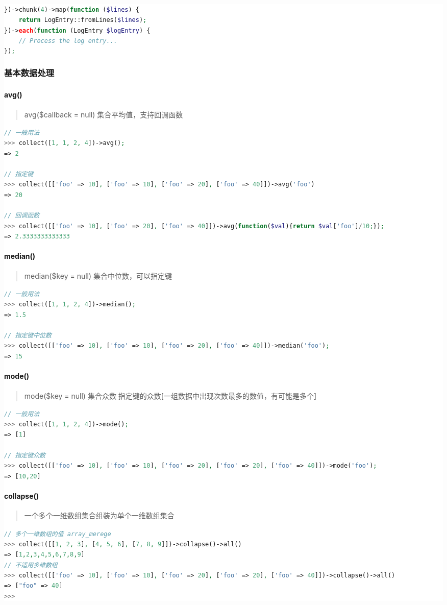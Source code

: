 ```PHP
})->chunk(4)->map(function ($lines) {
    return LogEntry::fromLines($lines);
})->each(function (LogEntry $logEntry) {
    // Process the log entry...
});
```

### 基本数据处理
#### avg()
> avg($callback = null) 集合平均值，支持回调函数
```PHP
// 一般用法
>>> collect([1, 1, 2, 4])->avg();
=> 2

// 指定键
>>> collect([['foo' => 10], ['foo' => 10], ['foo' => 20], ['foo' => 40]])->avg('foo')
=> 20

// 回调函数
>>> collect([['foo' => 10], ['foo' => 20], ['foo' => 40]])->avg(function($val){return $val['foo']/10;});
=> 2.3333333333333
```

#### median()
> median($key = null) 集合中位数，可以指定键
```PHP
// 一般用法
>>> collect([1, 1, 2, 4])->median();
=> 1.5

// 指定键中位数
>>> collect([['foo' => 10], ['foo' => 10], ['foo' => 20], ['foo' => 40]])->median('foo');
=> 15
```

#### mode()
> mode($key = null) 集合众数 指定键的众数[一组数据中出现次数最多的数值，有可能是多个]
```PHP
// 一般用法
>>> collect([1, 1, 2, 4])->mode();
=> [1]

// 指定键众数
>>> collect([['foo' => 10], ['foo' => 10], ['foo' => 20], ['foo' => 20], ['foo' => 40]])->mode('foo');
=> [10,20]
```

#### collapse()
> 一个多个一维数组集合组装为单个一维数组集合
```PHP
// 多个一维数组的值 array_merege
>>> collect([[1, 2, 3], [4, 5, 6], [7, 8, 9]])->collapse()->all()
=> [1,2,3,4,5,6,7,8,9]
// 不适用多维数组
>>> collect([['foo' => 10], ['foo' => 10], ['foo' => 20], ['foo' => 20], ['foo' => 40]])->collapse()->all()
=> ["foo" => 40]
>>>
```


  [1]: https://github.com/xiaoxie110/laravel/blob/master/vendor/laravel/framework/src/Illuminate/Support/Collection.php